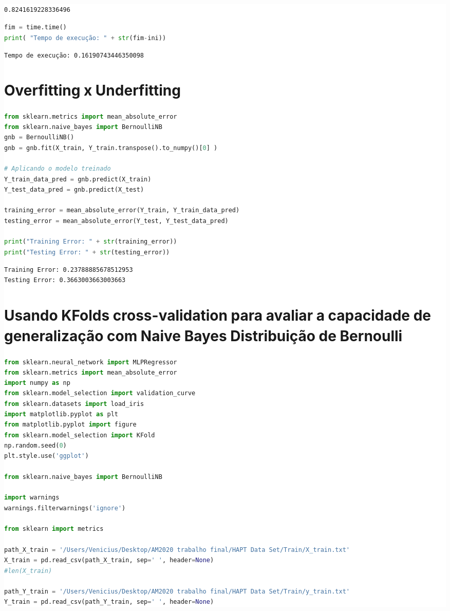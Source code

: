 


    0.8241619228336496




```python
fim = time.time()
print( "Tempo de execução: " + str(fim-ini))
```

    Tempo de execução: 0.16190743446350098
    

# Overfitting x Underfitting


```python
from sklearn.metrics import mean_absolute_error
from sklearn.naive_bayes import BernoulliNB
gnb = BernoulliNB()
gnb = gnb.fit(X_train, Y_train.transpose().to_numpy()[0] )

# Aplicando o modelo treinado
Y_train_data_pred = gnb.predict(X_train)
Y_test_data_pred = gnb.predict(X_test)
    
training_error = mean_absolute_error(Y_train, Y_train_data_pred) 
testing_error = mean_absolute_error(Y_test, Y_test_data_pred)

print("Training Error: " + str(training_error))
print("Testing Error: " + str(testing_error))
```

    Training Error: 0.23788885678512953
    Testing Error: 0.3663003663003663
    

# Usando KFolds cross-validation para avaliar a capacidade de generalização com Naive Bayes Distribuição de Bernoulli


```python
from sklearn.neural_network import MLPRegressor 
from sklearn.metrics import mean_absolute_error
import numpy as np
from sklearn.model_selection import validation_curve
from sklearn.datasets import load_iris
import matplotlib.pyplot as plt
from matplotlib.pyplot import figure
from sklearn.model_selection import KFold
np.random.seed(0)
plt.style.use('ggplot')

from sklearn.naive_bayes import BernoulliNB

import warnings
warnings.filterwarnings('ignore')

from sklearn import metrics

path_X_train = '/Users/Venicius/Desktop/AM2020 trabalho final/HAPT Data Set/Train/X_train.txt'
X_train = pd.read_csv(path_X_train, sep=' ', header=None)
#len(X_train)

path_Y_train = '/Users/Venicius/Desktop/AM2020 trabalho final/HAPT Data Set/Train/y_train.txt'
Y_train = pd.read_csv(path_Y_train, sep=' ', header=None)
```